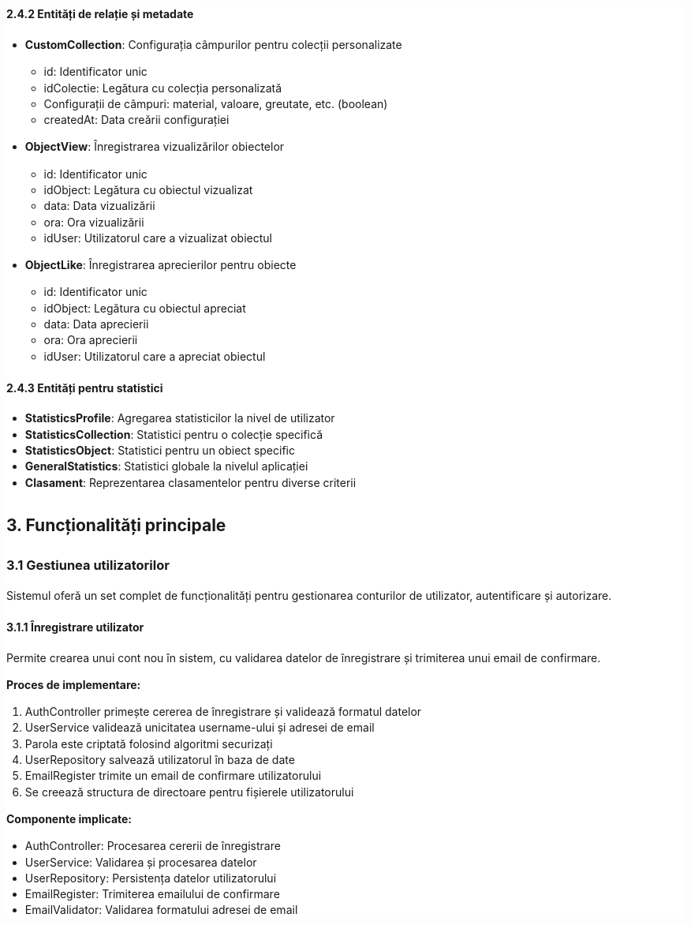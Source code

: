 #### 2.4.2 Entități de relație și metadate

- **CustomCollection**: Configurația câmpurilor pentru colecții personalizate
  - id: Identificator unic
  - idColectie: Legătura cu colecția personalizată
  - Configurații de câmpuri: material, valoare, greutate, etc. (boolean)
  - createdAt: Data creării configurației

- **ObjectView**: Înregistrarea vizualizărilor obiectelor
  - id: Identificator unic
  - idObject: Legătura cu obiectul vizualizat
  - data: Data vizualizării
  - ora: Ora vizualizării
  - idUser: Utilizatorul care a vizualizat obiectul

- **ObjectLike**: Înregistrarea aprecierilor pentru obiecte
  - id: Identificator unic
  - idObject: Legătura cu obiectul apreciat
  - data: Data aprecierii
  - ora: Ora aprecierii
  - idUser: Utilizatorul care a apreciat obiectul

#### 2.4.3 Entități pentru statistici

- **StatisticsProfile**: Agregarea statisticilor la nivel de utilizator
- **StatisticsCollection**: Statistici pentru o colecție specifică
- **StatisticsObject**: Statistici pentru un obiect specific
- **GeneralStatistics**: Statistici globale la nivelul aplicației
- **Clasament**: Reprezentarea clasamentelor pentru diverse criterii

## 3. Funcționalități principale

### 3.1 Gestiunea utilizatorilor

Sistemul oferă un set complet de funcționalități pentru gestionarea conturilor de utilizator, autentificare și autorizare.

#### 3.1.1 Înregistrare utilizator

Permite crearea unui cont nou în sistem, cu validarea datelor de înregistrare și trimiterea unui email de confirmare.

**Proces de implementare:**
1. AuthController primește cererea de înregistrare și validează formatul datelor
2. UserService validează unicitatea username-ului și adresei de email
3. Parola este criptată folosind algoritmi securizați
4. UserRepository salvează utilizatorul în baza de date
5. EmailRegister trimite un email de confirmare utilizatorului
6. Se creează structura de directoare pentru fișierele utilizatorului

**Componente implicate:**
- AuthController: Procesarea cererii de înregistrare
- UserService: Validarea și procesarea datelor
- UserRepository: Persistența datelor utilizatorului
- EmailRegister: Trimiterea emailului de confirmare
- EmailValidator: Validarea formatului adresei de email
